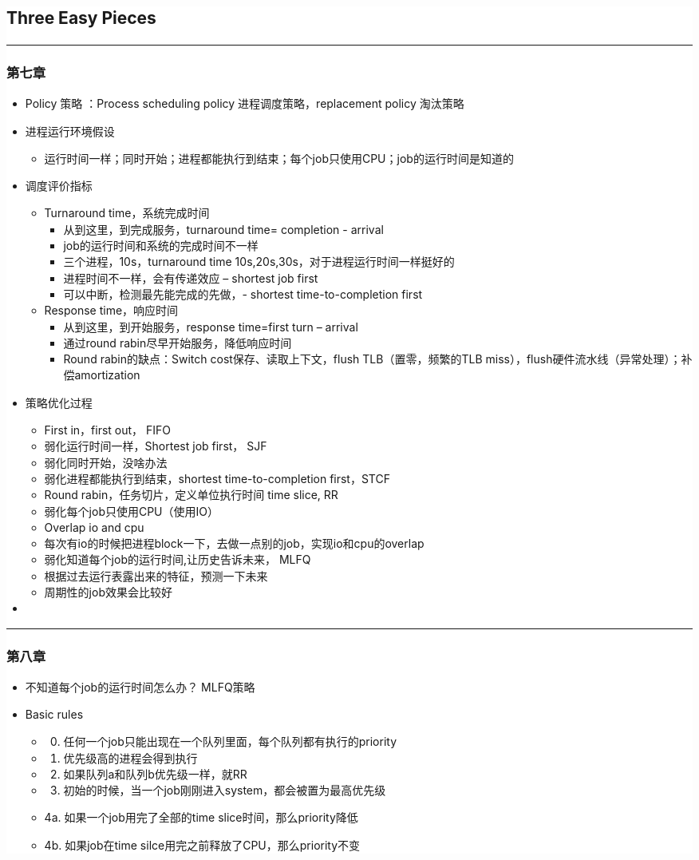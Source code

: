 ## Three Easy Pieces 

------

### 第七章

* Policy 策略 ：Process scheduling policy 进程调度策略，replacement policy 淘汰策略 

* 进程运行环境假设
  * 运行时间一样；同时开始；进程都能执行到结束；每个job只使用CPU；job的运行时间是知道的

* 调度评价指标
  * Turnaround time，系统完成时间
    * 从到这里，到完成服务，turnaround time= completion - arrival
    * job的运行时间和系统的完成时间不一样
    * 三个进程，10s，turnaround time 10s,20s,30s，对于进程运行时间一样挺好的
    * 进程时间不一样，会有传递效应 – shortest job first
    * 可以中断，检测最先能完成的先做，- shortest time-to-completion first
  * Response time，响应时间
    * 从到这里，到开始服务，response time=first turn – arrival
    * 通过round rabin尽早开始服务，降低响应时间
    * Round rabin的缺点：Switch cost保存、读取上下文，flush TLB（置零，频繁的TLB miss），flush硬件流水线（异常处理）；补偿amortization 

* 策略优化过程
  * First in，first out， FIFO
  * 弱化运行时间一样，Shortest job first， SJF
  * 弱化同时开始，没啥办法
  * 弱化进程都能执行到结束，shortest time-to-completion first，STCF
  * Round rabin，任务切片，定义单位执行时间 time slice,  RR
  * 弱化每个job只使用CPU（使用IO）
  * Overlap io and cpu
  * 每次有io的时候把进程block一下，去做一点别的job，实现io和cpu的overlap
  * 弱化知道每个job的运行时间,让历史告诉未来， MLFQ
  * 根据过去运行表露出来的特征，预测一下未来
  * 周期性的job效果会比较好

*  

------

### 第八章

* 不知道每个job的运行时间怎么办？ MLFQ策略

* Basic rules

  * 0. 任何一个job只能出现在一个队列里面，每个队列都有执行的priority
  * 1. 优先级高的进程会得到执行
  * 2. 如果队列a和队列b优先级一样，就RR
  * 3. 初始的时候，当一个job刚刚进入system，都会被置为最高优先级
  *    4a. 如果一个job用完了全部的time slice时间，那么priority降低

  *    4b. 如果job在time silce用完之前释放了CPU，那么priority不变
